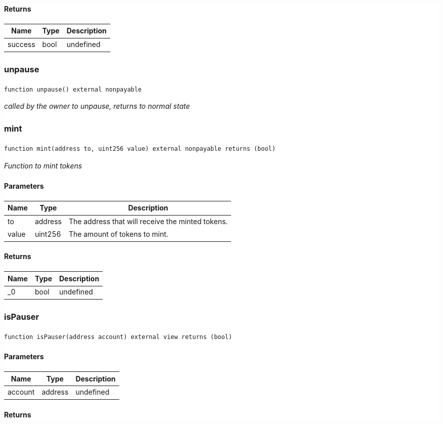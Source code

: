 #### Returns

| Name | Type | Description |
|---|---|---|
| success | bool | undefined

### unpause

```solidity
function unpause() external nonpayable
```



*called by the owner to unpause, returns to normal state*


### mint

```solidity
function mint(address to, uint256 value) external nonpayable returns (bool)
```



*Function to mint tokens*

#### Parameters

| Name | Type | Description |
|---|---|---|
| to | address | The address that will receive the minted tokens.
| value | uint256 | The amount of tokens to mint.

#### Returns

| Name | Type | Description |
|---|---|---|
| _0 | bool | undefined

### isPauser

```solidity
function isPauser(address account) external view returns (bool)
```





#### Parameters

| Name | Type | Description |
|---|---|---|
| account | address | undefined

#### Returns
